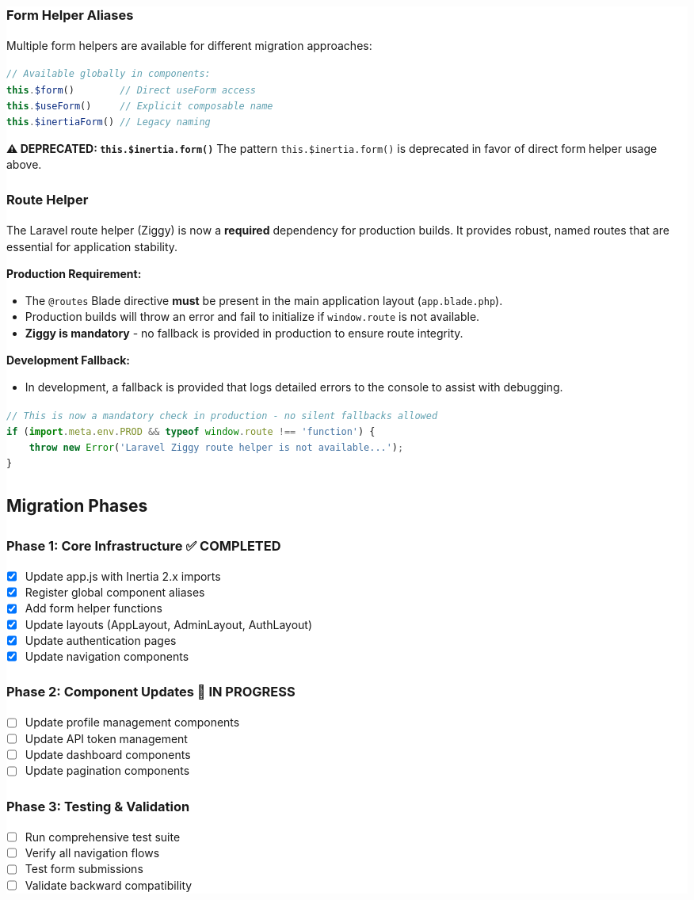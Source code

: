 ### Form Helper Aliases

Multiple form helpers are available for different migration approaches:

```javascript
// Available globally in components:
this.$form()        // Direct useForm access
this.$useForm()     // Explicit composable name
this.$inertiaForm() // Legacy naming
```

**⚠️ DEPRECATED: `this.$inertia.form()`**
The pattern `this.$inertia.form()` is deprecated in favor of direct form helper usage above.

### Route Helper

The Laravel route helper (Ziggy) is now a **required** dependency for production builds. It provides robust, named routes that are essential for application stability.

**Production Requirement:**
- The `@routes` Blade directive **must** be present in the main application layout (`app.blade.php`).
- Production builds will throw an error and fail to initialize if `window.route` is not available.
- **Ziggy is mandatory** - no fallback is provided in production to ensure route integrity.

**Development Fallback:**
- In development, a fallback is provided that logs detailed errors to the console to assist with debugging.

```javascript
// This is now a mandatory check in production - no silent fallbacks allowed
if (import.meta.env.PROD && typeof window.route !== 'function') {
    throw new Error('Laravel Ziggy route helper is not available...');
}
```

## Migration Phases

### Phase 1: Core Infrastructure ✅ COMPLETED
- [x] Update app.js with Inertia 2.x imports
- [x] Register global component aliases
- [x] Add form helper functions
- [x] Update layouts (AppLayout, AdminLayout, AuthLayout)
- [x] Update authentication pages
- [x] Update navigation components

### Phase 2: Component Updates 🔄 IN PROGRESS
- [ ] Update profile management components
- [ ] Update API token management
- [ ] Update dashboard components
- [ ] Update pagination components

### Phase 3: Testing & Validation
- [ ] Run comprehensive test suite
- [ ] Verify all navigation flows
- [ ] Test form submissions
- [ ] Validate backward compatibility
